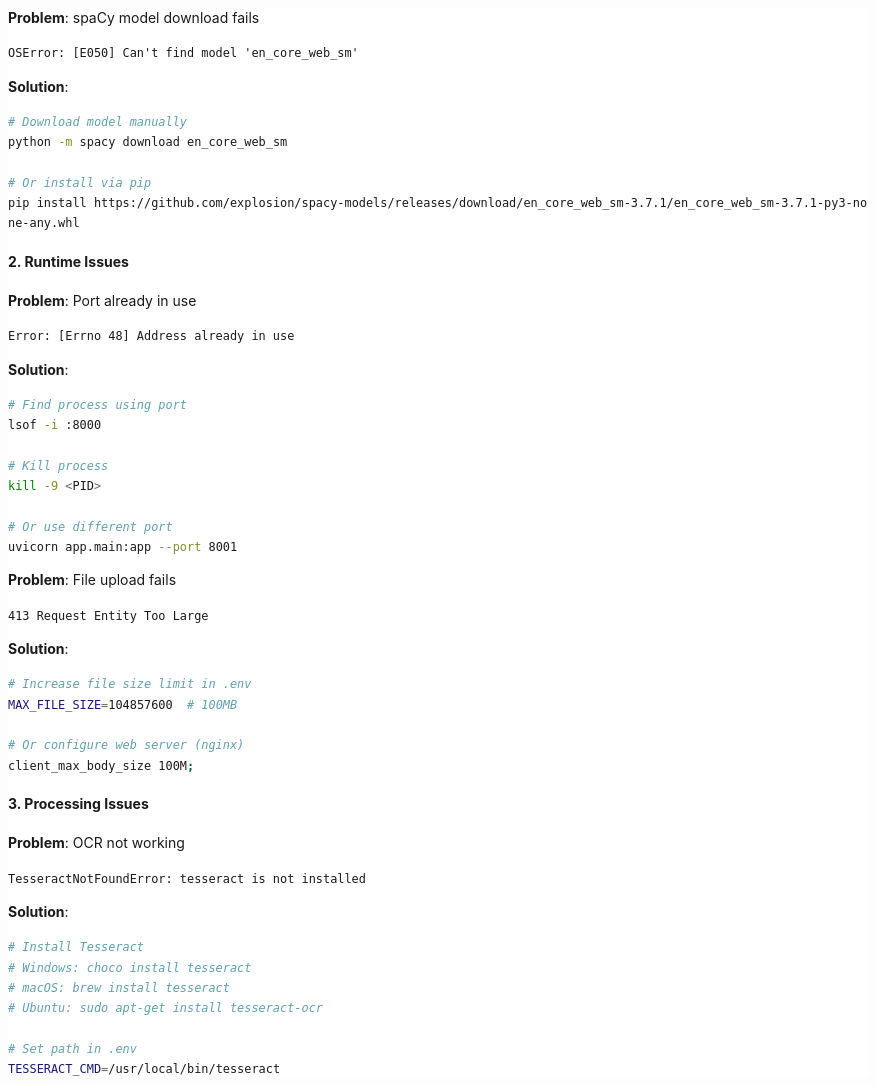 **Problem**: spaCy model download fails
```
OSError: [E050] Can't find model 'en_core_web_sm'
```
**Solution**:
```bash
# Download model manually
python -m spacy download en_core_web_sm

# Or install via pip
pip install https://github.com/explosion/spacy-models/releases/download/en_core_web_sm-3.7.1/en_core_web_sm-3.7.1-py3-none-any.whl
```

#### 2. Runtime Issues

**Problem**: Port already in use
```
Error: [Errno 48] Address already in use
```
**Solution**:
```bash
# Find process using port
lsof -i :8000

# Kill process
kill -9 <PID>

# Or use different port
uvicorn app.main:app --port 8001
```

**Problem**: File upload fails
```
413 Request Entity Too Large
```
**Solution**:
```bash
# Increase file size limit in .env
MAX_FILE_SIZE=104857600  # 100MB

# Or configure web server (nginx)
client_max_body_size 100M;
```

#### 3. Processing Issues

**Problem**: OCR not working
```
TesseractNotFoundError: tesseract is not installed
```
**Solution**:
```bash
# Install Tesseract
# Windows: choco install tesseract
# macOS: brew install tesseract
# Ubuntu: sudo apt-get install tesseract-ocr

# Set path in .env
TESSERACT_CMD=/usr/local/bin/tesseract
```
